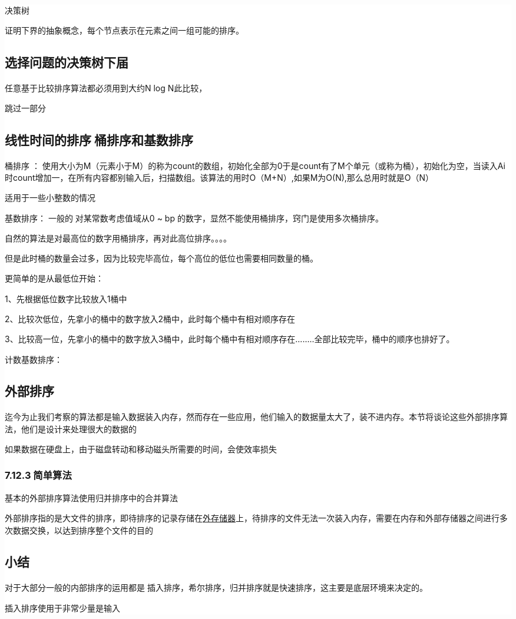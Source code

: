  

决策树

证明下界的抽象概念，每个节点表示在元素之间一组可能的排序。

 

## 选择问题的决策树下届

任意基于比较排序算法都必须用到大约N log N此比较，

跳过一部分

## 线性时间的排序 桶排序和基数排序

桶排序 ： 使用大小为M（元素小于M）的称为count的数组，初始化全部为0于是count有了M个单元（或称为桶），初始化为空，当读入Ai时count增加一，在所有内容都别输入后，扫描数组。该算法的用时O（M+N）,如果M为O(N),那么总用时就是O（N）

适用于一些小整数的情况

基数排序： 一般的 对某常数考虑值域从0 ~ bp 的数字，显然不能使用桶排序，窍门是使用多次桶排序。

自然的算法是对最高位的数字用桶排序，再对此高位排序。。。。

但是此时桶的数量会过多，因为比较完毕高位，每个高位的低位也需要相同数量的桶。

更简单的是从最低位开始：

1、先根据低位数字比较放入1桶中

2、比较次低位，先拿小的桶中的数字放入2桶中，此时每个桶中有相对顺序存在

3、比较高一位，先拿小的桶中的数字放入3桶中，此时每个桶中有相对顺序存在........全部比较完毕，桶中的顺序也排好了。

计数基数排序：

 

## 外部排序

迄今为止我们考察的算法都是输入数据装入内存，然而存在一些应用，他们输入的数据量太大了，装不进内存。本节将谈论这些外部排序算法，他们是设计来处理很大的数据的

如果数据在硬盘上，由于磁盘转动和移动磁头所需要的时间，会使效率损失

 

### 7.12.3 简单算法

基本的外部排序算法使用归并排序中的合并算法

外部排序指的是大文件的排序，即待排序的记录存储在[外存储器](http://baike.baidu.com/view/67773.htm)上，待排序的文件无法一次装入内存，需要在内存和外部存储器之间进行多次数据交换，以达到排序整个文件的目的

 

## 小结

对于大部分一般的内部排序的运用都是 插入排序，希尔排序，归并排序就是快速排序，这主要是底层环境来决定的。

插入排序使用于非常少量是输入
